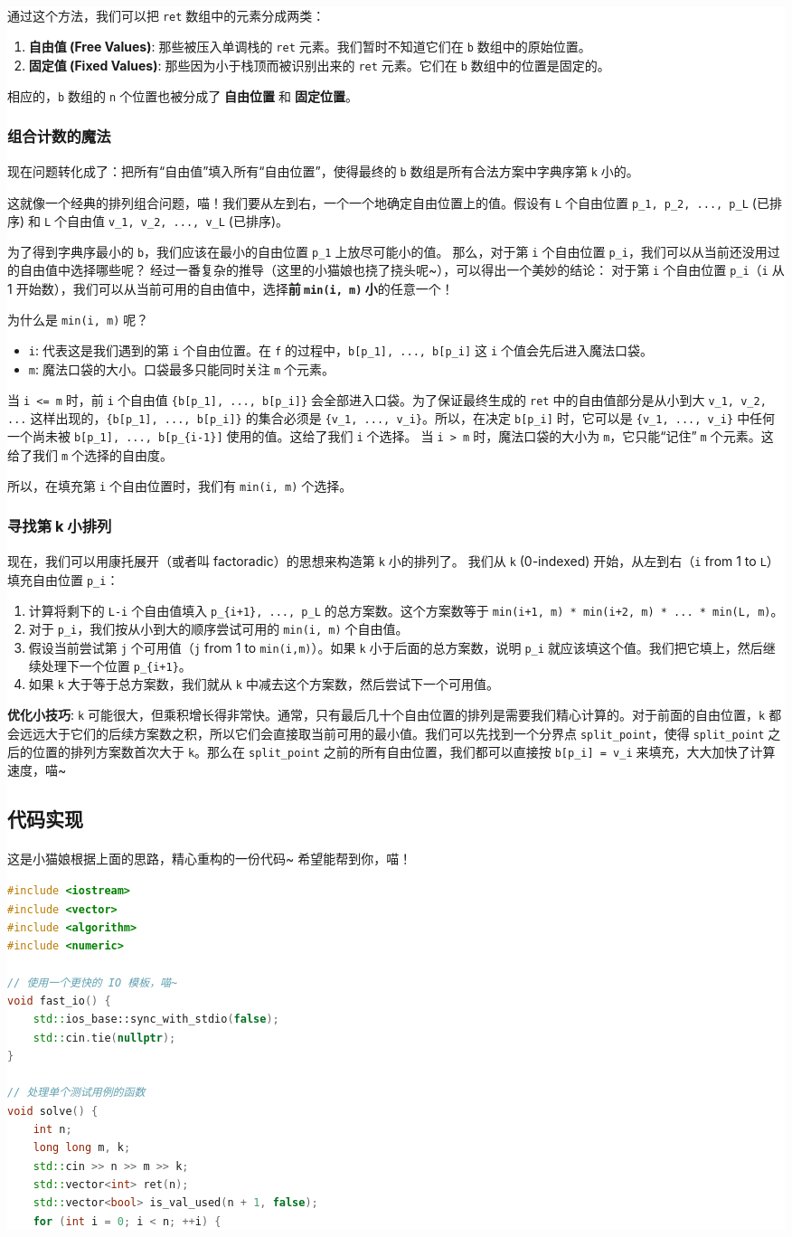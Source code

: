 通过这个方法，我们可以把 `ret` 数组中的元素分成两类：
1.  **自由值 (Free Values)**: 那些被压入单调栈的 `ret` 元素。我们暂时不知道它们在 `b` 数组中的原始位置。
2.  **固定值 (Fixed Values)**: 那些因为小于栈顶而被识别出来的 `ret` 元素。它们在 `b` 数组中的位置是固定的。

相应的，`b` 数组的 `n` 个位置也被分成了 **自由位置** 和 **固定位置**。

### 组合计数的魔法

现在问题转化成了：把所有“自由值”填入所有“自由位置”，使得最终的 `b` 数组是所有合法方案中字典序第 `k` 小的。

这就像一个经典的排列组合问题，喵！我们要从左到右，一个一个地确定自由位置上的值。假设有 `L` 个自由位置 `p_1, p_2, ..., p_L` (已排序) 和 `L` 个自由值 `v_1, v_2, ..., v_L` (已排序)。

为了得到字典序最小的 `b`，我们应该在最小的自由位置 `p_1` 上放尽可能小的值。
那么，对于第 `i` 个自由位置 `p_i`，我们可以从当前还没用过的自由值中选择哪些呢？
经过一番复杂的推导（这里的小猫娘也挠了挠头呢~），可以得出一个美妙的结论：
对于第 `i` 个自由位置 `p_i`（`i` 从 1 开始数），我们可以从当前可用的自由值中，选择**前 `min(i, m)` 小**的任意一个！

为什么是 `min(i, m)` 呢？
- `i`: 代表这是我们遇到的第 `i` 个自由位置。在 `f` 的过程中，`b[p_1], ..., b[p_i]` 这 `i` 个值会先后进入魔法口袋。
- `m`: 魔法口袋的大小。口袋最多只能同时关注 `m` 个元素。

当 `i <= m` 时，前 `i` 个自由值 `{b[p_1], ..., b[p_i]}` 会全部进入口袋。为了保证最终生成的 `ret` 中的自由值部分是从小到大 `v_1, v_2, ...` 这样出现的，`{b[p_1], ..., b[p_i]}` 的集合必须是 `{v_1, ..., v_i}`。所以，在决定 `b[p_i]` 时，它可以是 `{v_1, ..., v_i}` 中任何一个尚未被 `b[p_1], ..., b[p_{i-1}]` 使用的值。这给了我们 `i` 个选择。
当 `i > m` 时，魔法口袋的大小为 `m`，它只能“记住” `m` 个元素。这给了我们 `m` 个选择的自由度。

所以，在填充第 `i` 个自由位置时，我们有 `min(i, m)` 个选择。

### 寻找第 k 小排列

现在，我们可以用康托展开（或者叫 factoradic）的思想来构造第 `k` 小的排列了。
我们从 `k` (0-indexed) 开始，从左到右（`i` from 1 to `L`）填充自由位置 `p_i`：
1.  计算将剩下的 `L-i` 个自由值填入 `p_{i+1}, ..., p_L` 的总方案数。这个方案数等于 `min(i+1, m) * min(i+2, m) * ... * min(L, m)`。
2.  对于 `p_i`，我们按从小到大的顺序尝试可用的 `min(i, m)` 个自由值。
3.  假设当前尝试第 `j` 个可用值（`j` from 1 to `min(i,m)`）。如果 `k` 小于后面的总方案数，说明 `p_i` 就应该填这个值。我们把它填上，然后继续处理下一个位置 `p_{i+1}`。
4.  如果 `k` 大于等于总方案数，我们就从 `k` 中减去这个方案数，然后尝试下一个可用值。

**优化小技巧**: `k` 可能很大，但乘积增长得非常快。通常，只有最后几十个自由位置的排列是需要我们精心计算的。对于前面的自由位置，`k` 都会远远大于它们的后续方案数之积，所以它们会直接取当前可用的最小值。我们可以先找到一个分界点 `split_point`，使得 `split_point` 之后的位置的排列方案数首次大于 `k`。那么在 `split_point` 之前的所有自由位置，我们都可以直接按 `b[p_i] = v_i` 来填充，大大加快了计算速度，喵~

## 代码实现

这是小猫娘根据上面的思路，精心重构的一份代码~ 希望能帮到你，喵！

```cpp
#include <iostream>
#include <vector>
#include <algorithm>
#include <numeric>

// 使用一个更快的 IO 模板，喵~
void fast_io() {
    std::ios_base::sync_with_stdio(false);
    std::cin.tie(nullptr);
}

// 处理单个测试用例的函数
void solve() {
    int n;
    long long m, k;
    std::cin >> n >> m >> k;
    std::vector<int> ret(n);
    std::vector<bool> is_val_used(n + 1, false);
    for (int i = 0; i < n; ++i) {
```
